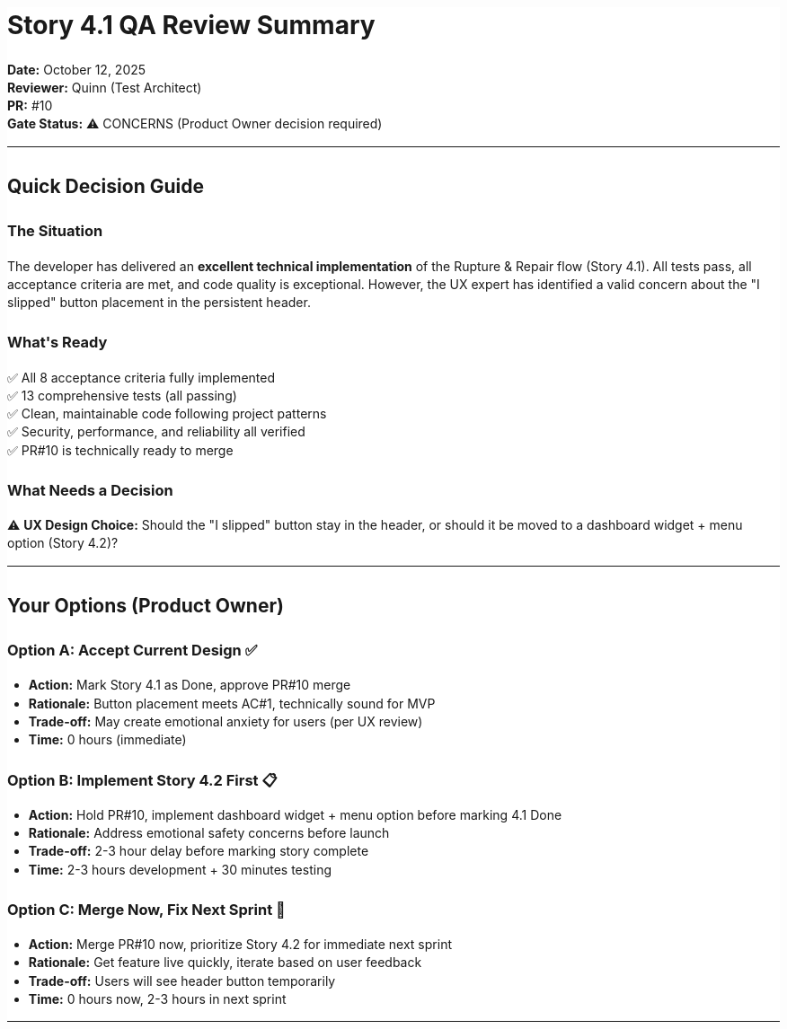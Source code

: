 # Story 4.1 QA Review Summary

**Date:** October 12, 2025  
**Reviewer:** Quinn (Test Architect)  
**PR:** #10  
**Gate Status:** ⚠️ CONCERNS (Product Owner decision required)

---

## Quick Decision Guide

### The Situation
The developer has delivered an **excellent technical implementation** of the Rupture & Repair flow (Story 4.1). All tests pass, all acceptance criteria are met, and code quality is exceptional. However, the UX expert has identified a valid concern about the "I slipped" button placement in the persistent header.

### What's Ready
✅ All 8 acceptance criteria fully implemented  
✅ 13 comprehensive tests (all passing)  
✅ Clean, maintainable code following project patterns  
✅ Security, performance, and reliability all verified  
✅ PR#10 is technically ready to merge  

### What Needs a Decision
⚠️ **UX Design Choice:** Should the "I slipped" button stay in the header, or should it be moved to a dashboard widget + menu option (Story 4.2)?

---

## Your Options (Product Owner)

### Option A: Accept Current Design ✅
- **Action:** Mark Story 4.1 as Done, approve PR#10 merge
- **Rationale:** Button placement meets AC#1, technically sound for MVP
- **Trade-off:** May create emotional anxiety for users (per UX review)
- **Time:** 0 hours (immediate)

### Option B: Implement Story 4.2 First 📋
- **Action:** Hold PR#10, implement dashboard widget + menu option before marking 4.1 Done
- **Rationale:** Address emotional safety concerns before launch
- **Trade-off:** 2-3 hour delay before marking story complete
- **Time:** 2-3 hours development + 30 minutes testing

### Option C: Merge Now, Fix Next Sprint 🚀
- **Action:** Merge PR#10 now, prioritize Story 4.2 for immediate next sprint
- **Rationale:** Get feature live quickly, iterate based on user feedback
- **Trade-off:** Users will see header button temporarily
- **Time:** 0 hours now, 2-3 hours in next sprint

---